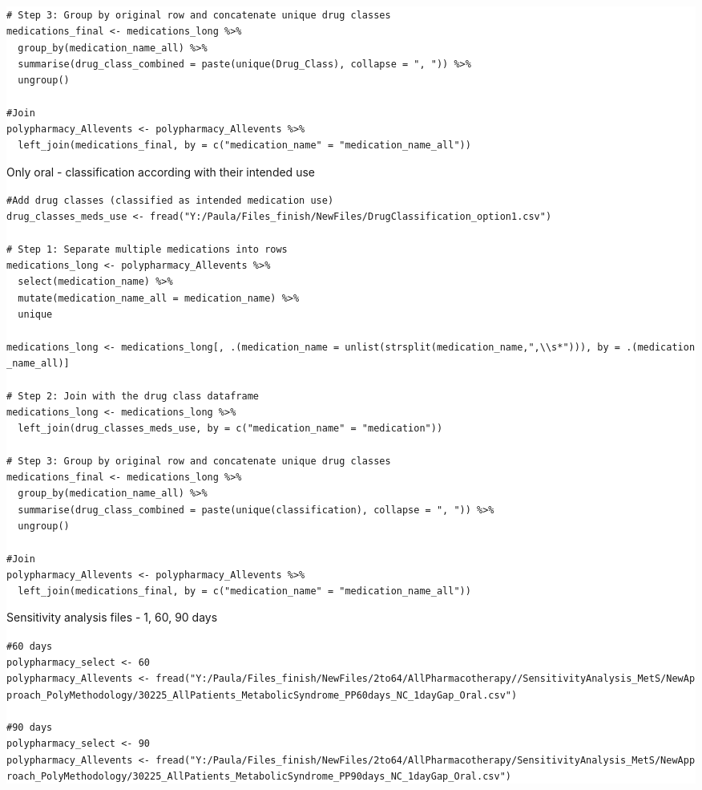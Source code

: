     # Step 3: Group by original row and concatenate unique drug classes
    medications_final <- medications_long %>%
      group_by(medication_name_all) %>%
      summarise(drug_class_combined = paste(unique(Drug_Class), collapse = ", ")) %>%
      ungroup()

    #Join
    polypharmacy_Allevents <- polypharmacy_Allevents %>% 
      left_join(medications_final, by = c("medication_name" = "medication_name_all"))

Only oral - classification according with their intended use

    #Add drug classes (classified as intended medication use)
    drug_classes_meds_use <- fread("Y:/Paula/Files_finish/NewFiles/DrugClassification_option1.csv")

    # Step 1: Separate multiple medications into rows
    medications_long <- polypharmacy_Allevents %>%
      select(medication_name) %>% 
      mutate(medication_name_all = medication_name) %>% 
      unique 

    medications_long <- medications_long[, .(medication_name = unlist(strsplit(medication_name,",\\s*"))), by = .(medication_name_all)]

    # Step 2: Join with the drug class dataframe
    medications_long <- medications_long %>%
      left_join(drug_classes_meds_use, by = c("medication_name" = "medication"))

    # Step 3: Group by original row and concatenate unique drug classes
    medications_final <- medications_long %>%
      group_by(medication_name_all) %>%
      summarise(drug_class_combined = paste(unique(classification), collapse = ", ")) %>%
      ungroup()

    #Join
    polypharmacy_Allevents <- polypharmacy_Allevents %>% 
      left_join(medications_final, by = c("medication_name" = "medication_name_all"))

Sensitivity analysis files - 1, 60, 90 days

    #60 days 
    polypharmacy_select <- 60
    polypharmacy_Allevents <- fread("Y:/Paula/Files_finish/NewFiles/2to64/AllPharmacotherapy//SensitivityAnalysis_MetS/NewApproach_PolyMethodology/30225_AllPatients_MetabolicSyndrome_PP60days_NC_1dayGap_Oral.csv")

    #90 days 
    polypharmacy_select <- 90
    polypharmacy_Allevents <- fread("Y:/Paula/Files_finish/NewFiles/2to64/AllPharmacotherapy/SensitivityAnalysis_MetS/NewApproach_PolyMethodology/30225_AllPatients_MetabolicSyndrome_PP90days_NC_1dayGap_Oral.csv")
